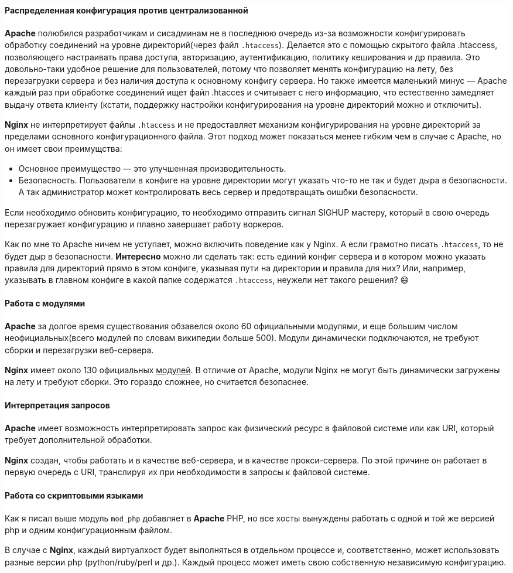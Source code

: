 

#### Распределенная конфигурация против централизованной
**Apache** полюбился разработчикам и сисадминам не в последнюю очередь из-за возможности конфигурировать обработку соединений на уровне директорий(через файл `.htaccess`). 
Делается это с помощью скрытого файла .htaccess, позволяющего настраивать права доступа, авторизацию, аутентификацию, политику кеширования и др правила. 
Это довольно-таки удобное решение для пользователей, потому что позволяет менять конфигурацию на лету, без перезагрузки сервера и без наличия доступа к основному конфигу сервера. 
Но также имеется маленький минус — Apache каждый раз при обработке соединений ищет файл .htacces и считывает с него информацию, что естественно замедляет выдачу ответа клиенту 
(кстати, поддержку настройки конфигурирования на уровне директорий можно и отключить).

**Nginx** не интерпретирует файлы `.htaccess` и не предоставляет механизм конфигурирования на уровне директорий за пределами основного конфигурационного файла. 
Этот подход может показаться менее гибким чем в случае с Apache, но он имеет свои преимущства:

- Основное преимущество — это улучшенная производительность. 
- Безопасность. Пользователи в конфиге на уровне директории могут указать что-то не так и будет дыра в безопасности. 
А так администратор может контролировать весь сервер и предотвращать оишбки безопасности.

Если необходимо обновить конфигурацию, то необходимо отправить сигнал SIGHUP мастеру, который в свою очередь перезагружает конфигурацию и плавно завершает работу воркеров.

Как по мне то Apache ничем не уступает, можно включить поведение как у Nginx. 
А если грамотно писать `.htaccess`, то не будет дыр в безопасности. 
**Интересно** можно ли сделать так: есть единий конфиг сервера и в котором можно указать правила для директорий 
прямо в этом конфиге, указывая пути на директории и правила для них? 
Или, например, указывать в главном конфиге в какой папке содержатся `.htaccess`, 
неужели нет такого решения? :smile:

####  Работа с модулями
**Apache** за долгое время существования обзавелся около 60 официальными модулями, и еще большим числом неофициальных(всего модулей по словам википедии больше 500). 
Модули динамически подключаются, не требуют сборки и перезагрузки веб-сервера.

**Nginx** имеет около 130 официальных [модулей](https://www.nginx.com/resources/wiki/modules/). 
В отличие от Apache, модули Nginx не могут быть динамически загружены на лету и требуют сборки. 
Это гораздо сложнее, но считается безопаснее.

#### Интерпретация запросов
**Apache** имеет возможность интерпретировать запрос как физический ресурс в файловой системе или как URI, который требует дополнительной обработки.

**Nginx** создан, чтобы работать и в качестве веб-сервера, и в качестве прокси-сервера. 
По этой причине он работает в первую очередь с URI, транслируя их при необходимости в запросы к файловой системе.

#### Работа со скриптовыми языками
Как я писал выше модуль `mod_php` добавляет в **Apache** PHP, но все хосты вынуждены работать с одной и той же версией php и одним конфигурационным файлом.

В случае с **Nginx**, каждый виртуалхост будет выполняться в отдельном процессе и, соответственно, может использовать разные версии php (python/ruby/perl и др.). 
Каждый процесс может иметь свою собственную независимую конфигурацию.
